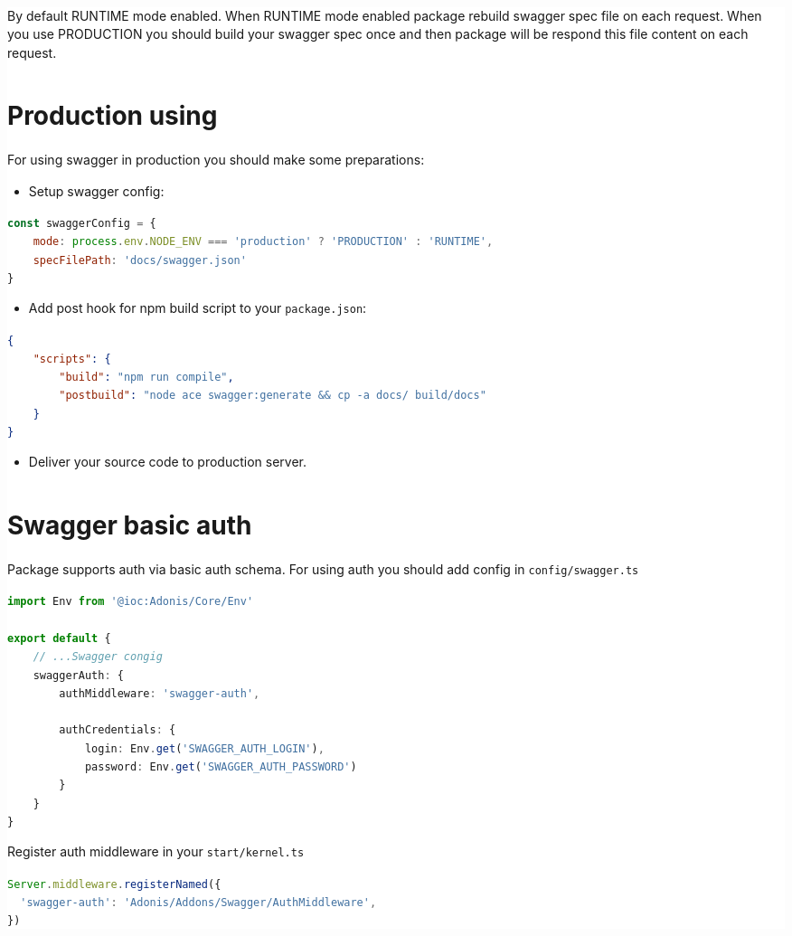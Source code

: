 By default RUNTIME mode enabled. When RUNTIME mode enabled package rebuild swagger spec file on each request. When you use PRODUCTION you should build your swagger spec once and then package will be respond this file content on each request.

# Production using
For using swagger in production you should make some preparations:
-	Setup swagger config:
```js
const swaggerConfig = { 
	mode: process.env.NODE_ENV === 'production' ? 'PRODUCTION' : 'RUNTIME',
	specFilePath: 'docs/swagger.json'
}
```
- Add post hook for npm build script to your `package.json`:
```json
{
	"scripts": {
		"build": "npm run compile",
		"postbuild": "node ace swagger:generate && cp -a docs/ build/docs"
	}
}
```
- Deliver your source code to production server.


# Swagger basic auth

Package supports auth via basic auth schema. For using auth you should add config in `config/swagger.ts` 

```ts
import Env from '@ioc:Adonis/Core/Env'

export default {
	// ...Swagger congig
	swaggerAuth: {
		authMiddleware: 'swagger-auth',

		authCredentials: {
			login: Env.get('SWAGGER_AUTH_LOGIN'),
			password: Env.get('SWAGGER_AUTH_PASSWORD')
		}
	}
}
```
Register auth middleware in your `start/kernel.ts`
```ts
Server.middleware.registerNamed({
  'swagger-auth': 'Adonis/Addons/Swagger/AuthMiddleware',
})
```

